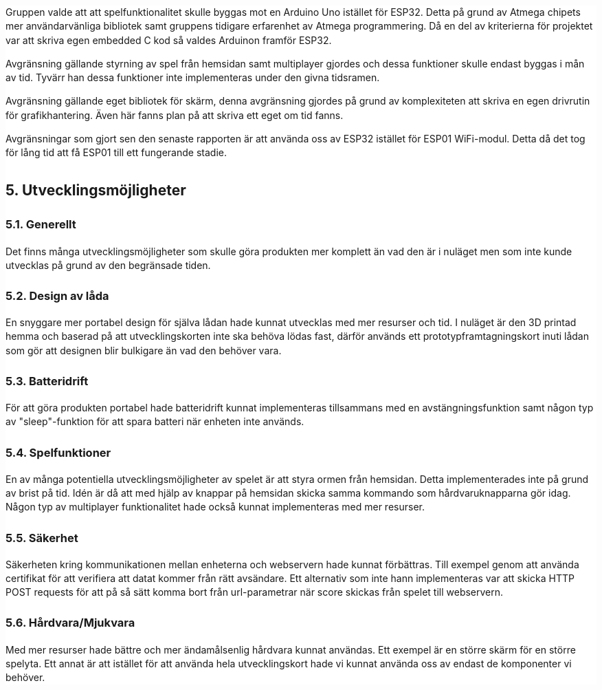 Gruppen valde att att spelfunktionalitet skulle byggas mot en Arduino Uno istället för ESP32. Detta på grund av Atmega chipets mer användarvänliga bibliotek samt gruppens tidigare erfarenhet av Atmega programmering. Då en del av kriterierna för projektet var att skriva egen embedded C kod så valdes Arduinon framför ESP32.

Avgränsning gällande styrning av spel från hemsidan samt multiplayer gjordes och dessa funktioner skulle endast byggas i mån av tid. Tyvärr han dessa funktioner inte implementeras under den givna tidsramen.

Avgränsning gällande eget bibliotek för skärm, denna avgränsning gjordes på grund av komplexiteten att skriva en egen drivrutin för grafikhantering. Även här fanns plan på att skriva ett eget om tid fanns.

Avgränsningar som gjort sen den senaste rapporten är att använda oss av ESP32 istället för ESP01 WiFi-modul. Detta då det tog för lång tid att få ESP01 till ett fungerande stadie. 

## 5. Utvecklingsmöjligheter

### 5.1. Generellt

Det finns många utvecklingsmöjligheter som skulle göra produkten mer komplett än vad den är i nuläget men som inte kunde utvecklas på grund av den begränsade tiden. 

### 5.2. Design av låda

En snyggare mer portabel design för själva lådan hade kunnat utvecklas med mer resurser och tid. I nuläget är den 3D printad hemma och baserad på att utvecklingskorten inte ska behöva lödas fast, därför används ett prototypframtagningskort inuti lådan som gör att designen blir bulkigare än vad den behöver vara. 

### 5.3. Batteridrift

För att göra produkten portabel hade batteridrift kunnat implementeras tillsammans med en avstängningsfunktion samt någon typ av "sleep"-funktion för att spara batteri när enheten inte används.

### 5.4. Spelfunktioner

En av många potentiella utvecklingsmöjligheter av spelet är att styra ormen från hemsidan. Detta implementerades inte på grund av brist på tid. Idén är då att med hjälp av knappar på hemsidan skicka samma kommando som hårdvaruknapparna gör idag. Någon typ av multiplayer funktionalitet hade också kunnat implementeras med mer resurser.

### 5.5. Säkerhet

Säkerheten kring kommunikationen mellan enheterna och webservern hade kunnat förbättras. Till exempel genom att använda certifikat för att verifiera att datat kommer från rätt avsändare. Ett alternativ som inte hann implementeras var att skicka HTTP POST requests för att på så sätt komma bort från url-parametrar när score skickas från spelet till webservern.

### 5.6. Hårdvara/Mjukvara

Med mer resurser hade bättre och mer ändamålsenlig hårdvara kunnat användas. Ett exempel är en större skärm för en större spelyta. Ett annat är att istället för att använda hela utvecklingskort hade vi kunnat använda oss av endast de komponenter vi behöver.
